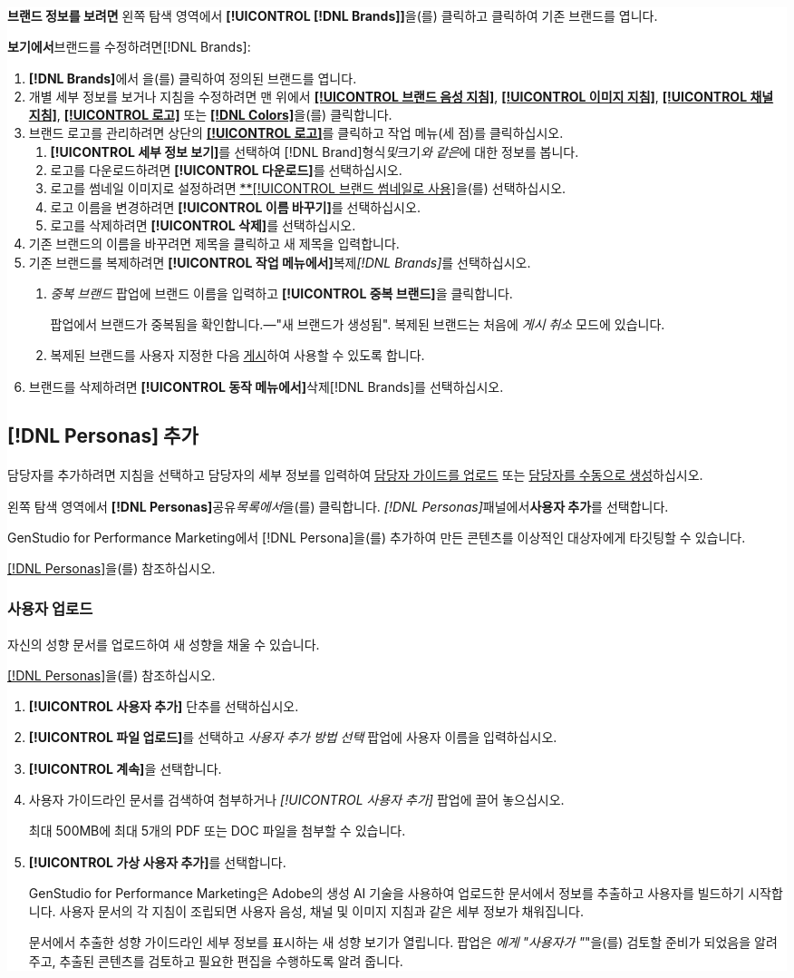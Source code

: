 **브랜드 정보를 보려면** 왼쪽 탐색 영역에서 **[!UICONTROL [!DNL Brands]]**&#x200B;을(를) 클릭하고 클릭하여 기존 브랜드를 엽니다.

**보기에서**&#x200B;브랜드를 수정하려면[!DNL Brands]:

1. **[!DNL Brands]**&#x200B;에서 을(를) 클릭하여 정의된 브랜드를 엽니다.
1. 개별 세부 정보를 보거나 지침을 수정하려면 맨 위에서 [**[!UICONTROL 브랜드 음성 지침]**](brands.md#brand-voice-guidelines), [**[!UICONTROL 이미지 지침]**](brands.md#image-guidelines), [**[!UICONTROL 채널 지침]**](brands.md#channel-guidelines), [**[!UICONTROL 로고]**](brands.md#logos) 또는 [**[!DNL Colors]**](brands.md#colors)을(를) 클릭합니다.
1. 브랜드 로고를 관리하려면 상단의 [**[!UICONTROL 로고]**](brands.md#logos)를 클릭하고 작업 메뉴(세 점)를 클릭하십시오.
   1. **[!UICONTROL 세부 정보 보기]**&#x200B;를 선택하여 [!DNL Brand]형식&#x200B;_및_&#x200B;크기&#x200B;_와 같은_&#x200B;에 대한 정보를 봅니다.
   1. 로고를 다운로드하려면 **[!UICONTROL 다운로드]**&#x200B;를 선택하십시오.
   1. 로고를 썸네일 이미지로 설정하려면 [**[!UICONTROL 브랜드 썸네일로 사용]](#change-brand-thumbnail)을(를) 선택하십시오.
   1. 로고 이름을 변경하려면 **[!UICONTROL 이름 바꾸기]**&#x200B;를 선택하십시오.
   1. 로고를 삭제하려면 **[!UICONTROL 삭제]**&#x200B;를 선택하십시오.
1. 기존 브랜드의 이름을 바꾸려면 제목을 클릭하고 새 제목을 입력합니다.
1. 기존 브랜드를 복제하려면 **[!UICONTROL 작업 메뉴에서]**&#x200B;복제&#x200B;_[!DNL Brands]_&#x200B;를 선택하십시오.
   1. _중복 브랜드_ 팝업에 브랜드 이름을 입력하고 **[!UICONTROL 중복 브랜드]**&#x200B;을 클릭합니다.

      팝업에서 브랜드가 중복됨을 확인합니다.—&quot;새 브랜드가 생성됨&quot;. 복제된 브랜드는 처음에 _게시 취소_ 모드에 있습니다.

   1. 복제된 브랜드를 사용자 지정한 다음 [게시](#publish-brand)하여 사용할 수 있도록 합니다.
1. 브랜드를 삭제하려면 **[!UICONTROL 동작 메뉴에서]**&#x200B;삭제[!DNL Brands]를 선택하십시오.

## [!DNL Personas] 추가

담당자를 추가하려면 지침을 선택하고 담당자의 세부 정보를 입력하여 [담당자 가이드를 업로드](#upload-a-persona) 또는 [담당자를 수동으로 생성](#manually-add-persona)하십시오.

왼쪽 탐색 영역에서 **[!DNL Personas]**&#x200B;공유&#x200B;_목록에서_&#x200B;을(를) 클릭합니다. _[!DNL Personas]_&#x200B;패널에서&#x200B;**사용자 추가**&#x200B;를 선택합니다.

GenStudio for Performance Marketing에서 [!DNL Persona]을(를) 추가하여 만든 콘텐츠를 이상적인 대상자에게 타깃팅할 수 있습니다.

[[!DNL Personas]](personas.md)을(를) 참조하십시오.

### 사용자 업로드

자신의 성향 문서를 업로드하여 새 성향을 채울 수 있습니다.

[[!DNL Personas]](/help/user-guide/guidelines/personas.md)을(를) 참조하십시오.

1. **[!UICONTROL 사용자 추가]** 단추를 선택하십시오.
1. **[!UICONTROL 파일 업로드]**&#x200B;를 선택하고 _사용자 추가 방법 선택_ 팝업에 사용자 이름을 입력하십시오.
1. **[!UICONTROL 계속]**&#x200B;을 선택합니다.
1. 사용자 가이드라인 문서를 검색하여 첨부하거나 _[!UICONTROL 사용자 추가]_ 팝업에 끌어 놓으십시오.

   최대 500MB에 최대 5개의 PDF 또는 DOC 파일을 첨부할 수 있습니다.

1. **[!UICONTROL 가상 사용자 추가]**&#x200B;를 선택합니다.

   GenStudio for Performance Marketing은 Adobe의 생성 AI 기술을 사용하여 업로드한 문서에서 정보를 추출하고 사용자를 빌드하기 시작합니다. 사용자 문서의 각 지침이 조립되면 사용자 음성, 채널 및 이미지 지침과 같은 세부 정보가 채워집니다.

   문서에서 추출한 성향 가이드라인 세부 정보를 표시하는 새 성향 보기가 열립니다. 팝업은 _에게 &quot;사용자가 &quot;_&quot;을(를) 검토할 준비가 되었음을 알려주고, 추출된 콘텐츠를 검토하고 필요한 편집을 수행하도록 알려 줍니다.
